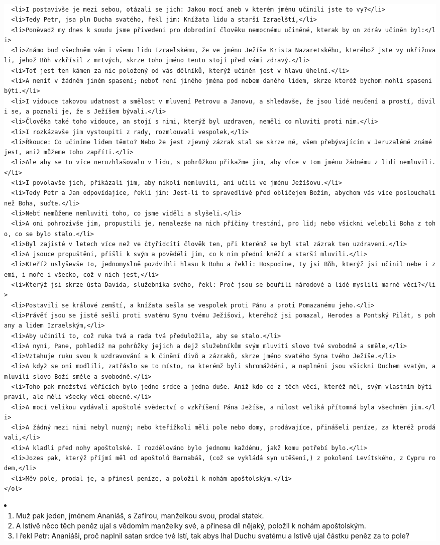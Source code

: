       <li>I postavivše je mezi sebou, otázali se jich: Jakou mocí aneb v kterém jménu učinili jste to vy?</li>
      <li>Tedy Petr, jsa pln Ducha svatého, řekl jim: Knížata lidu a starší Izraelští,</li>
      <li>Poněvadž my dnes k soudu jsme přivedeni pro dobrodiní člověku nemocnému učiněné, kterak by on zdráv učiněn byl:</li>
      <li>Známo buď všechněm vám i všemu lidu Izraelskému, že ve jménu Ježíše Krista Nazaretského, kteréhož jste vy ukřižovali, jehož Bůh vzkřísil z mrtvých, skrze toho jméno tento stojí před vámi zdravý.</li>
      <li>Toť jest ten kámen za nic položený od vás dělníků, kterýž učiněn jest v hlavu úhelní.</li>
      <li>A neníť v žádném jiném spasení; neboť není jiného jména pod nebem daného lidem, skrze kteréž bychom mohli spaseni býti.</li>
      <li>I vidouce takovou udatnost a smělost v mluvení Petrovu a Janovu, a shledavše, že jsou lidé neučení a prostí, divili se, a poznali je, že s Ježíšem bývali.</li>
      <li>Člověka také toho vidouce, an stojí s nimi, kterýž byl uzdraven, neměli co mluviti proti nim.</li>
      <li>I rozkázavše jim vystoupiti z rady, rozmlouvali vespolek,</li>
      <li>Řkouce: Co učiníme lidem těmto? Nebo že jest zjevný zázrak stal se skrze ně, všem přebývajícím v Jeruzalémě známé jest, aniž můžeme toho zapříti.</li>
      <li>Ale aby se to více nerozhlašovalo v lidu, s pohrůžkou přikažme jim, aby více v tom jménu žádnému z lidí nemluvili.</li>
      <li>I povolavše jich, přikázali jim, aby nikoli nemluvili, ani učili ve jménu Ježíšovu.</li>
      <li>Tedy Petr a Jan odpovídajíce, řekli jim: Jest-li to spravedlivé před obličejem Božím, abychom vás více poslouchali než Boha, suďte.</li>
      <li>Nebť nemůžeme nemluviti toho, co jsme viděli a slyšeli.</li>
      <li>A oni pohrozivše jim, propustili je, nenalezše na nich příčiny trestání, pro lid; nebo všickni velebili Boha z toho, co se bylo stalo.</li>
      <li>Byl zajisté v letech více než ve čtyřidcíti člověk ten, při kterémž se byl stal zázrak ten uzdravení.</li>
      <li>A jsouce propuštěni, přišli k svým a pověděli jim, co k nim přední kněží a starší mluvili.</li>
      <li>Kteříž uslyševše to, jednomyslně pozdvihli hlasu k Bohu a řekli: Hospodine, ty jsi Bůh, kterýž jsi učinil nebe i zemi, i moře i všecko, což v nich jest,</li>
      <li>Kterýž jsi skrze ústa Davida, služebníka svého, řekl: Proč jsou se bouřili národové a lidé myslili marné věci?</li>
      <li>Postavili se králové zemští, a knížata sešla se vespolek proti Pánu a proti Pomazanému jeho.</li>
      <li>Právěť jsou se jistě sešli proti svatému Synu tvému Ježíšovi, kteréhož jsi pomazal, Herodes a Pontský Pilát, s pohany a lidem Izraelským,</li>
      <li>Aby učinili to, což ruka tvá a rada tvá předuložila, aby se stalo.</li>
      <li>A nyní, Pane, pohlediž na pohrůžky jejich a dejž služebníkům svým mluviti slovo tvé svobodně a směle,</li>
      <li>Vztahuje ruku svou k uzdravování a k činění divů a zázraků, skrze jméno svatého Syna tvého Ježíše.</li>
      <li>A když se oni modlili, zatřáslo se to místo, na kterémž byli shromážděni, a naplněni jsou všickni Duchem svatým, a mluvili slovo Boží směle a svobodně.</li>
      <li>Toho pak množství věřících bylo jedno srdce a jedna duše. Aniž kdo co z těch věcí, kteréž měl, svým vlastním býti pravil, ale měli všecky věci obecné.</li>
      <li>A mocí velikou vydávali apoštolé svědectví o vzkříšení Pána Ježíše, a milost veliká přítomná byla všechněm jim.</li>
      <li>A žádný mezi nimi nebyl nuzný; nebo kteřížkoli měli pole nebo domy, prodávajíce, přinášeli peníze, za kteréž prodávali,</li>
      <li>A kladli před nohy apoštolské. I rozdělováno bylo jednomu každému, jakž komu potřebí bylo.</li>
      <li>Jozes pak, kterýž příjmí měl od apoštolů Barnabáš, (což se vykládá syn utěšení,) z pokolení Levítského, z Cypru rodem,</li>
      <li>Měv pole, prodal je, a přinesl peníze, a položil k nohám apoštolským.</li>
    </ol>
  </li>
  <li>
    <ol>
      <li>Muž pak jeden, jménem Ananiáš, s Zafirou, manželkou svou, prodal statek.</li>
      <li>A lstivě něco těch peněz ujal s vědomím manželky své, a přinesa díl nějaký, položil k nohám apoštolským.</li>
      <li>I řekl Petr: Ananiáši, proč naplnil satan srdce tvé lstí, tak abys lhal Duchu svatému a lstivě ujal částku peněz za to pole?</li>